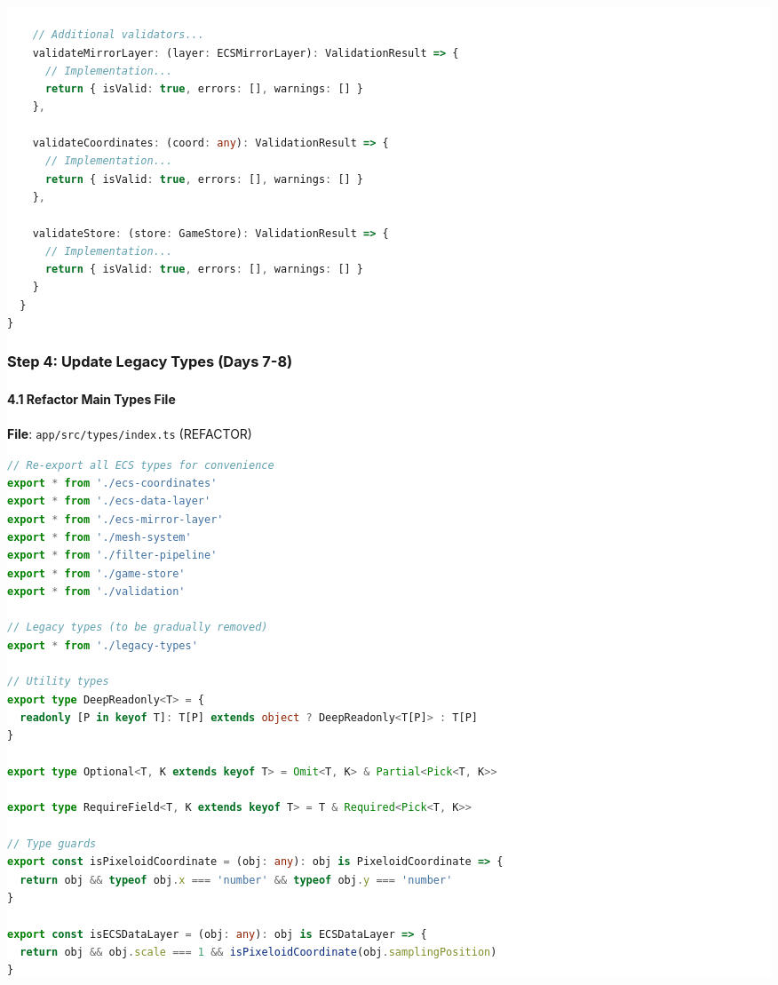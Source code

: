 ```typescript
    
    // Additional validators...
    validateMirrorLayer: (layer: ECSMirrorLayer): ValidationResult => {
      // Implementation...
      return { isValid: true, errors: [], warnings: [] }
    },
    
    validateCoordinates: (coord: any): ValidationResult => {
      // Implementation...
      return { isValid: true, errors: [], warnings: [] }
    },
    
    validateStore: (store: GameStore): ValidationResult => {
      // Implementation...
      return { isValid: true, errors: [], warnings: [] }
    }
  }
}
```

### Step 4: Update Legacy Types (Days 7-8)

#### 4.1 Refactor Main Types File
**File**: `app/src/types/index.ts` (REFACTOR)

```typescript
// Re-export all ECS types for convenience
export * from './ecs-coordinates'
export * from './ecs-data-layer'
export * from './ecs-mirror-layer'
export * from './mesh-system'
export * from './filter-pipeline'
export * from './game-store'
export * from './validation'

// Legacy types (to be gradually removed)
export * from './legacy-types'

// Utility types
export type DeepReadonly<T> = {
  readonly [P in keyof T]: T[P] extends object ? DeepReadonly<T[P]> : T[P]
}

export type Optional<T, K extends keyof T> = Omit<T, K> & Partial<Pick<T, K>>

export type RequireField<T, K extends keyof T> = T & Required<Pick<T, K>>

// Type guards
export const isPixeloidCoordinate = (obj: any): obj is PixeloidCoordinate => {
  return obj && typeof obj.x === 'number' && typeof obj.y === 'number'
}

export const isECSDataLayer = (obj: any): obj is ECSDataLayer => {
  return obj && obj.scale === 1 && isPixeloidCoordinate(obj.samplingPosition)
}
```
